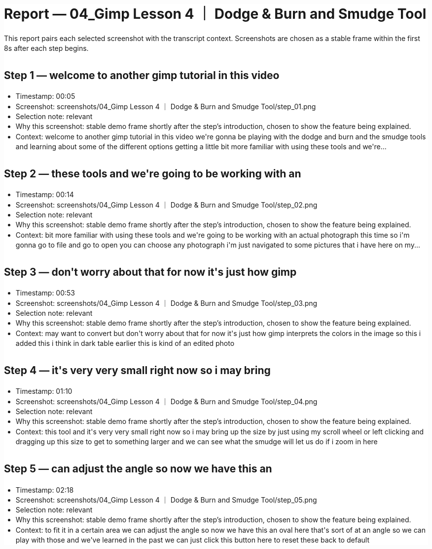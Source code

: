 # Report — 04_Gimp Lesson 4 ｜ Dodge & Burn and Smudge Tool

This report pairs each selected screenshot with the transcript context.
Screenshots are chosen as a stable frame within the first 8s after each step begins.

## Step 1 — welcome to another gimp tutorial in this video
- Timestamp: 00:05
- Screenshot: screenshots/04_Gimp Lesson 4 ｜ Dodge & Burn and Smudge Tool/step_01.png
- Selection note: relevant
- Why this screenshot: stable demo frame shortly after the step’s introduction, chosen to show the feature being explained.
- Context: welcome to another gimp tutorial in this video we're gonna be playing with the dodge and burn and the smudge tools and learning about some of the different options getting a little bit more familiar with using these tools and we're...

## Step 2 — these tools and we're going to be working with an
- Timestamp: 00:14
- Screenshot: screenshots/04_Gimp Lesson 4 ｜ Dodge & Burn and Smudge Tool/step_02.png
- Selection note: relevant
- Why this screenshot: stable demo frame shortly after the step’s introduction, chosen to show the feature being explained.
- Context: bit more familiar with using these tools and we're going to be working with an actual photograph this time so i'm gonna go to file and go to open you can choose any photograph i'm just navigated to some pictures that i have here on my...

## Step 3 — don't worry about that for now it's just how gimp
- Timestamp: 00:53
- Screenshot: screenshots/04_Gimp Lesson 4 ｜ Dodge & Burn and Smudge Tool/step_03.png
- Selection note: relevant
- Why this screenshot: stable demo frame shortly after the step’s introduction, chosen to show the feature being explained.
- Context: may want to convert but don't worry about that for now it's just how gimp interprets the colors in the image so this i added this i think in dark table earlier this is kind of an edited photo

## Step 4 — it's very very small right now so i may bring
- Timestamp: 01:10
- Screenshot: screenshots/04_Gimp Lesson 4 ｜ Dodge & Burn and Smudge Tool/step_04.png
- Selection note: relevant
- Why this screenshot: stable demo frame shortly after the step’s introduction, chosen to show the feature being explained.
- Context: this tool and it's very very small right now so i may bring up the size by just using my scroll wheel or left clicking and dragging up this size to get to something larger and we can see what the smudge will let us do if i zoom in here

## Step 5 — can adjust the angle so now we have this an
- Timestamp: 02:18
- Screenshot: screenshots/04_Gimp Lesson 4 ｜ Dodge & Burn and Smudge Tool/step_05.png
- Selection note: relevant
- Why this screenshot: stable demo frame shortly after the step’s introduction, chosen to show the feature being explained.
- Context: to fit it in a certain area we can adjust the angle so now we have this an oval here that's sort of at an angle so we can play with those and we've learned in the past we can just click this button here to reset these back to default
